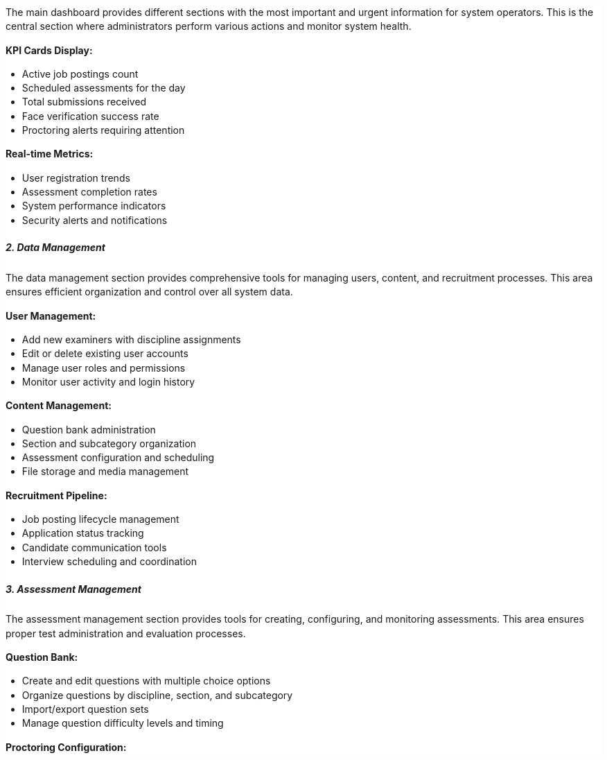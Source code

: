 The main dashboard provides different sections with the most important and urgent information for system operators. This is the central section where administrators perform various actions and monitor system health.

**KPI Cards Display:**

- Active job postings count
- Scheduled assessments for the day
- Total submissions received
- Face verification success rate
- Proctoring alerts requiring attention

**Real-time Metrics:**

- User registration trends
- Assessment completion rates
- System performance indicators
- Security alerts and notifications

##### 2. Data Management

The data management section provides comprehensive tools for managing users, content, and recruitment processes. This area ensures efficient organization and control over all system data.

**User Management:**

- Add new examiners with discipline assignments
- Edit or delete existing user accounts
- Manage user roles and permissions
- Monitor user activity and login history

**Content Management:**

- Question bank administration
- Section and subcategory organization
- Assessment configuration and scheduling
- File storage and media management

**Recruitment Pipeline:**

- Job posting lifecycle management
- Application status tracking
- Candidate communication tools
- Interview scheduling and coordination

##### 3. Assessment Management

The assessment management section provides tools for creating, configuring, and monitoring assessments. This area ensures proper test administration and evaluation processes.

**Question Bank:**

- Create and edit questions with multiple choice options
- Organize questions by discipline, section, and subcategory
- Import/export question sets
- Manage question difficulty levels and timing

**Proctoring Configuration:**
